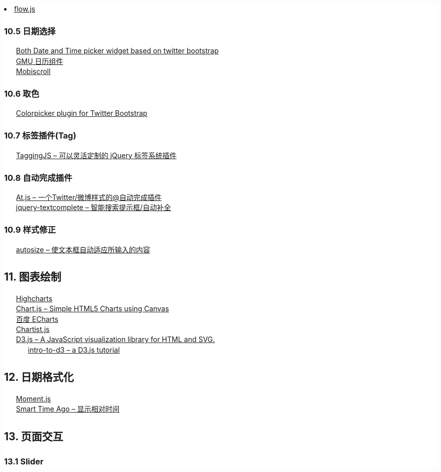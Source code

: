 <li><a href="https://github.com/flowjs/flow.js" rel="nofollow" target="_blank" data-href="https://github.com/flowjs/flow.js">flow.js</a></li>
</ul>
<h3>10.5 日期选择</h3>
<ul class="task-list">
<li><a href="https://github.com/smalot/bootstrap-datetimepicker" rel="nofollow" target="_blank" data-href="https://github.com/smalot/bootstrap-datetimepicker">Both Date and Time picker widget based on twitter bootstrap</a></li>
<li><a href="http://gmu.baidu.com/demo/widget/calendar/calendar.html" rel="nofollow" target="_blank" data-href="http://gmu.baidu.com/demo/widget/calendar/calendar.html">GMU 日历组件</a></li>
<li><a href="https://github.com/acidb/mobiscroll" rel="nofollow" target="_blank" data-href="https://github.com/acidb/mobiscroll">Mobiscroll</a></li>
</ul>
<h3>10.6 取色</h3>
<ul class="task-list">
<li><a href="https://github.com/mjolnic/bootstrap-colorpicker" rel="nofollow" target="_blank" data-href="https://github.com/mjolnic/bootstrap-colorpicker">Colorpicker plugin for Twitter Bootstrap</a></li>
</ul>
<h3>10.7 标签插件(Tag)</h3>
<ul class="task-list">
<li><a href="https://github.com/sniperwolf/taggingJS" rel="nofollow" target="_blank" data-href="https://github.com/sniperwolf/taggingJS">TaggingJS &ndash; 可以灵活定制的 jQuery 标签系统插件</a></li>
</ul>
<h3>10.8 自动完成插件</h3>
<ul class="task-list">
<li><a href="https://github.com/ichord/At.js" rel="nofollow" target="_blank" data-href="https://github.com/ichord/At.js">At.js &ndash; 一个Twitter/微博样式的@自动完成插件</a></li>
<li><a href="https://github.com/yuku-t/jquery-textcomplete" rel="nofollow" target="_blank" data-href="https://github.com/yuku-t/jquery-textcomplete">jquery-textcomplete &ndash; 智能搜索提示框/自动补全</a></li>
</ul>
<h3>10.9 样式修正</h3>
<ul class="task-list">
<li><a href="https://github.com/jackmoore/autosize" rel="nofollow" target="_blank" data-href="https://github.com/jackmoore/autosize">autosize &ndash; 使文本框自动适应所输入的内容</a></li>
</ul>
<h2>11. 图表绘制</h2>
<ul class="task-list">
<li><a href="https://github.com/highslide-software/highcharts.com" rel="nofollow" target="_blank" data-href="https://github.com/highslide-software/highcharts.com">Highcharts</a></li>
<li><a href="https://github.com/nnnick/Chart.js" rel="nofollow" target="_blank" data-href="https://github.com/nnnick/Chart.js">Chart.js &ndash; Simple HTML5 Charts using Canvas</a></li>
<li><a href="https://github.com/ecomfe/echarts" rel="nofollow" target="_blank" data-href="https://github.com/ecomfe/echarts">百度 ECharts</a></li>
<li><a href="https://github.com/gionkunz/chartist-js" rel="nofollow" target="_blank" data-href="https://github.com/gionkunz/chartist-js">Chartist.js</a></li>
<li><a href="https://github.com/mbostock/d3" rel="nofollow" target="_blank" data-href="https://github.com/mbostock/d3">D3.js &ndash; A JavaScript visualization library for HTML and SVG.</a>
<ul class="task-list">
<li><a href="https://github.com/square/intro-to-d3" rel="nofollow" target="_blank" data-href="https://github.com/square/intro-to-d3">intro-to-d3 &ndash; a D3.js tutorial</a></li>
</ul>
</li>
</ul>
<h2>12. 日期格式化</h2>
<ul class="task-list">
<li><a href="http://momentjs.com/" rel="nofollow" target="_blank" data-href="http://momentjs.com/">Moment.js</a></li>
<li><a href="https://github.com/pragmaticly/smart-time-ago" rel="nofollow" target="_blank" data-href="https://github.com/pragmaticly/smart-time-ago">Smart Time Ago &ndash; 显示相对时间</a></li>
</ul>
<h2>13. 页面交互</h2>
<h3>13.1 Slider</h3>
<ul class="task-list">